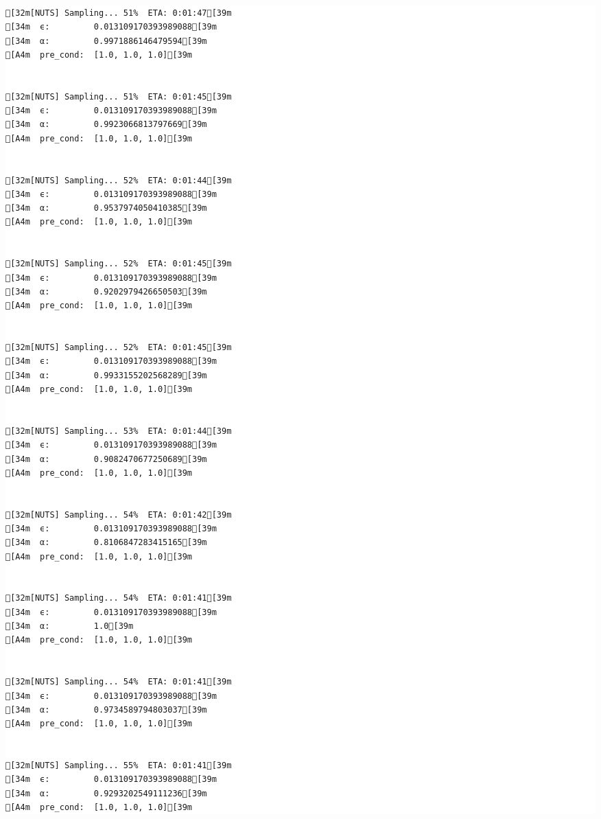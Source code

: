     
    
    [32m[NUTS] Sampling... 51%  ETA: 0:01:47[39m
    [34m  ϵ:         0.013109170393989088[39m
    [34m  α:         0.9971886146479594[39m
    [A4m  pre_cond:  [1.0, 1.0, 1.0][39m
    
    
    [32m[NUTS] Sampling... 51%  ETA: 0:01:45[39m
    [34m  ϵ:         0.013109170393989088[39m
    [34m  α:         0.9923066813797669[39m
    [A4m  pre_cond:  [1.0, 1.0, 1.0][39m
    
    
    [32m[NUTS] Sampling... 52%  ETA: 0:01:44[39m
    [34m  ϵ:         0.013109170393989088[39m
    [34m  α:         0.9537974050410385[39m
    [A4m  pre_cond:  [1.0, 1.0, 1.0][39m
    
    
    [32m[NUTS] Sampling... 52%  ETA: 0:01:45[39m
    [34m  ϵ:         0.013109170393989088[39m
    [34m  α:         0.9202979426650503[39m
    [A4m  pre_cond:  [1.0, 1.0, 1.0][39m
    
    
    [32m[NUTS] Sampling... 52%  ETA: 0:01:45[39m
    [34m  ϵ:         0.013109170393989088[39m
    [34m  α:         0.9933155202568289[39m
    [A4m  pre_cond:  [1.0, 1.0, 1.0][39m
    
    
    [32m[NUTS] Sampling... 53%  ETA: 0:01:44[39m
    [34m  ϵ:         0.013109170393989088[39m
    [34m  α:         0.9082470677250689[39m
    [A4m  pre_cond:  [1.0, 1.0, 1.0][39m
    
    
    [32m[NUTS] Sampling... 54%  ETA: 0:01:42[39m
    [34m  ϵ:         0.013109170393989088[39m
    [34m  α:         0.8106847283415165[39m
    [A4m  pre_cond:  [1.0, 1.0, 1.0][39m
    
    
    [32m[NUTS] Sampling... 54%  ETA: 0:01:41[39m
    [34m  ϵ:         0.013109170393989088[39m
    [34m  α:         1.0[39m
    [A4m  pre_cond:  [1.0, 1.0, 1.0][39m
    
    
    [32m[NUTS] Sampling... 54%  ETA: 0:01:41[39m
    [34m  ϵ:         0.013109170393989088[39m
    [34m  α:         0.9734589794803037[39m
    [A4m  pre_cond:  [1.0, 1.0, 1.0][39m
    
    
    [32m[NUTS] Sampling... 55%  ETA: 0:01:41[39m
    [34m  ϵ:         0.013109170393989088[39m
    [34m  α:         0.9293202549111236[39m
    [A4m  pre_cond:  [1.0, 1.0, 1.0][39m
    